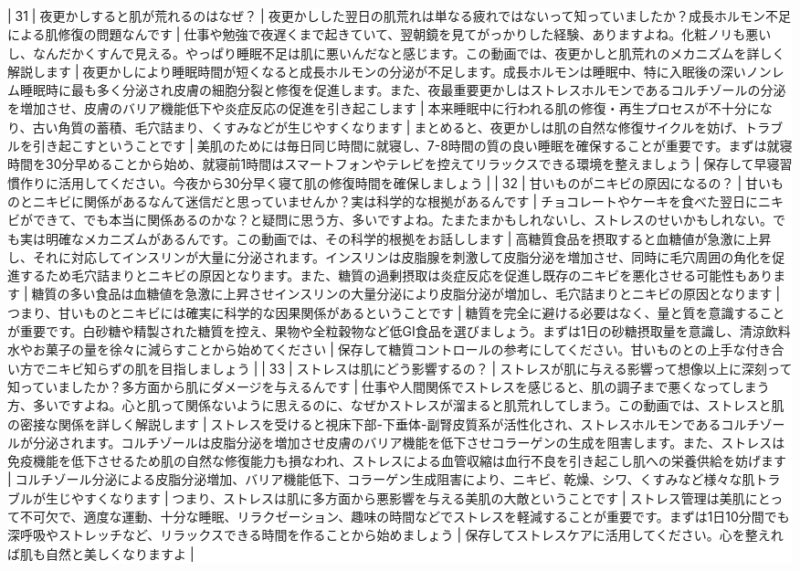 | 31 | 夜更かしすると肌が荒れるのはなぜ？ | 夜更かしした翌日の肌荒れは単なる疲れではないって知っていましたか？成長ホルモン不足による肌修復の問題なんです | 仕事や勉強で夜遅くまで起きていて、翌朝鏡を見てがっかりした経験、ありますよね。化粧ノリも悪いし、なんだかくすんで見える。やっぱり睡眠不足は肌に悪いんだなと感じます。この動画では、夜更かしと肌荒れのメカニズムを詳しく解説します | 夜更かしにより睡眠時間が短くなると成長ホルモンの分泌が不足します。成長ホルモンは睡眠中、特に入眠後の深いノンレム睡眠時に最も多く分泌され皮膚の細胞分裂と修復を促進します。また、夜最重要更かしはストレスホルモンであるコルチゾールの分泌を増加させ、皮膚のバリア機能低下や炎症反応の促進を引き起こします | 本来睡眠中に行われる肌の修復・再生プロセスが不十分になり、古い角質の蓄積、毛穴詰まり、くすみなどが生じやすくなります | まとめると、夜更かしは肌の自然な修復サイクルを妨げ、トラブルを引き起こすということです | 美肌のためには毎日同じ時間に就寝し、7-8時間の質の良い睡眠を確保することが重要です。まずは就寝時間を30分早めることから始め、就寝前1時間はスマートフォンやテレビを控えてリラックスできる環境を整えましょう | 保存して早寝習慣作りに活用してください。今夜から30分早く寝て肌の修復時間を確保しましょう |
| 32 | 甘いものがニキビの原因になるの？ | 甘いものとニキビに関係があるなんて迷信だと思っていませんか？実は科学的な根拠があるんです | チョコレートやケーキを食べた翌日にニキビができて、でも本当に関係あるのかな？と疑問に思う方、多いですよね。たまたまかもしれないし、ストレスのせいかもしれない。でも実は明確なメカニズムがあるんです。この動画では、その科学的根拠をお話しします | 高糖質食品を摂取すると血糖値が急激に上昇し、それに対応してインスリンが大量に分泌されます。インスリンは皮脂腺を刺激して皮脂分泌を増加させ、同時に毛穴周囲の角化を促進するため毛穴詰まりとニキビの原因となります。また、糖質の過剰摂取は炎症反応を促進し既存のニキビを悪化させる可能性もあります | 糖質の多い食品は血糖値を急激に上昇させインスリンの大量分泌により皮脂分泌が増加し、毛穴詰まりとニキビの原因となります | つまり、甘いものとニキビには確実に科学的な因果関係があるということです | 糖質を完全に避ける必要はなく、量と質を意識することが重要です。白砂糖や精製された糖質を控え、果物や全粒穀物など低GI食品を選びましょう。まずは1日の砂糖摂取量を意識し、清涼飲料水やお菓子の量を徐々に減らすことから始めてください | 保存して糖質コントロールの参考にしてください。甘いものとの上手な付き合い方でニキビ知らずの肌を目指しましょう |
| 33 | ストレスは肌にどう影響するの？ | ストレスが肌に与える影響って想像以上に深刻って知っていましたか？多方面から肌にダメージを与えるんです | 仕事や人間関係でストレスを感じると、肌の調子まで悪くなってしまう方、多いですよね。心と肌って関係ないように思えるのに、なぜかストレスが溜まると肌荒れしてしまう。この動画では、ストレスと肌の密接な関係を詳しく解説します | ストレスを受けると視床下部-下垂体-副腎皮質系が活性化され、ストレスホルモンであるコルチゾールが分泌されます。コルチゾールは皮脂分泌を増加させ皮膚のバリア機能を低下させコラーゲンの生成を阻害します。また、ストレスは免疫機能を低下させるため肌の自然な修復能力も損なわれ、ストレスによる血管収縮は血行不良を引き起こし肌への栄養供給を妨げます | コルチゾール分泌による皮脂分泌増加、バリア機能低下、コラーゲン生成阻害により、ニキビ、乾燥、シワ、くすみなど様々な肌トラブルが生じやすくなります | つまり、ストレスは肌に多方面から悪影響を与える美肌の大敵ということです | ストレス管理は美肌にとって不可欠で、適度な運動、十分な睡眠、リラクゼーション、趣味の時間などでストレスを軽減することが重要です。まずは1日10分間でも深呼吸やストレッチなど、リラックスできる時間を作ることから始めましょう | 保存してストレスケアに活用してください。心を整えれば肌も自然と美しくなりますよ |